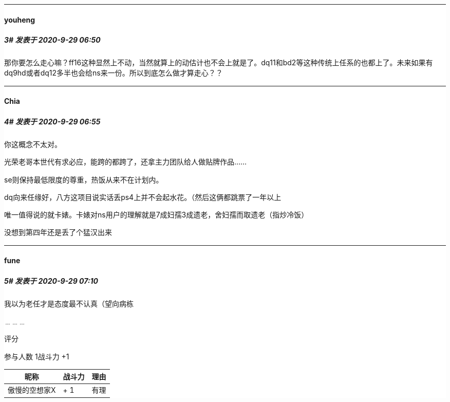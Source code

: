-----

####  youheng  
##### 3#       发表于 2020-9-29 06:50




那你要怎么走心嘛？ff16这种显然上不动，当然就算上的动估计也不会上就是了。dq11和bd2等这种传统上任系的也都上了。未来如果有dq9hd或者dq12多半也会给ns来一份。所以到底怎么做才算走心？？







-----

####  Chia  
##### 4#       发表于 2020-9-29 06:55




你这概念不太对。


光荣老哥本世代有求必应，能跨的都跨了，还拿主力团队给人做贴牌作品……



se则保持最低限度的尊重，热饭从来不在计划内。

dq向来任缘好，八方这项目说实话丢ps4上并不会起水花。（然后这俩都跳票了一年以上


唯一值得说的就卡婊。卡婊对ns用户的理解就是7成妇孺3成遗老，舍妇孺而取遗老（指炒冷饭）

没想到第四年还是丢了个猛汉出来







-----

####  fune  
##### 5#       发表于 2020-9-29 07:10




我以为老任才是态度最不认真（望向病栋



﹍﹍﹍

评分





 参与人数 1战斗力 +1

|昵称|战斗力|理由|
|----|---|---|
| 傲慢的空想家X| + 1|有理|
